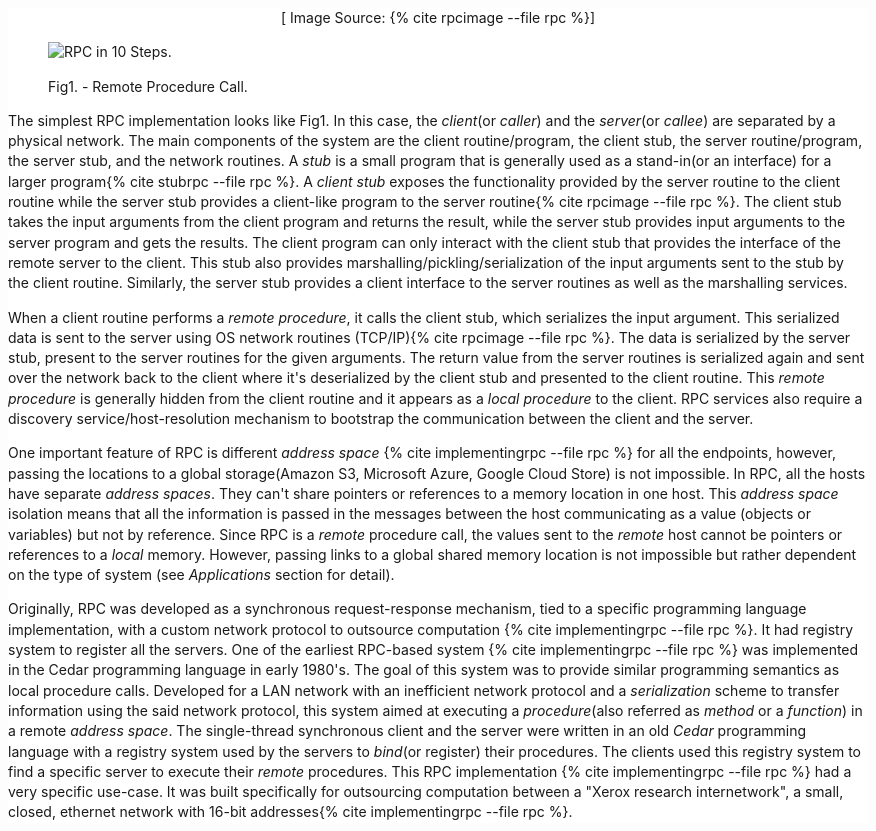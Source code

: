 <p align="center">
[ Image Source: {% cite rpcimage --file rpc %}]
</p>
<figure>
  <img src="{{ site.baseurl }}/resources/img/rpc_chapter_1_ycog_10_steps.png" alt="RPC in 10 Steps." />
<p>Fig1. - Remote Procedure Call.</p>
</figure>

The simplest RPC implementation looks like Fig1. In this case, the *client*(or *caller*) and the *server*(or *callee*) are separated by a physical network. The main components of the system are the client routine/program, the client stub, the server routine/program, the server stub, and the network routines. A *stub* is a small program that is generally used as a stand-in(or an interface) for a larger program{% cite stubrpc --file rpc %}. A *client stub*  exposes the functionality provided by the server routine to the client routine while the server stub provides a client-like program to the server routine{% cite rpcimage --file rpc %}. The client stub takes the input arguments from the client program and returns the result, while the server stub provides input arguments to the server program and gets the results. The client program can only interact with the client stub that provides the interface of the remote server to the client. This stub also provides marshalling/pickling/serialization of the input arguments sent to the stub by the client routine. Similarly, the server stub provides a client interface to the server routines as well as the marshalling services. 

When a client routine performs a *remote procedure*, it calls the client stub, which serializes the input argument. This serialized data is sent to the server using OS network routines (TCP/IP){% cite rpcimage --file rpc %}. The data is serialized by the server stub, present to the server routines for the given arguments. The return value from the server routines is serialized again and sent over the network back to the client where it's deserialized by the client stub and presented to the client routine. This *remote procedure* is generally hidden from the client routine and it appears as a *local procedure* to the client. RPC services also require a discovery service/host-resolution mechanism to bootstrap the communication between the client and the server.

One important feature of RPC is different *address space* {% cite implementingrpc --file rpc %} for all the endpoints, however, passing the locations to a global storage(Amazon S3, Microsoft Azure, Google Cloud Store) is not impossible. In RPC,  all the hosts have separate *address spaces*. They can't share pointers or references to a memory location in one host. This *address space* isolation means that all the information is passed in the messages between the host communicating as a value (objects or variables) but not by reference.  Since RPC is a *remote* procedure call, the values sent to the *remote* host cannot be pointers or references to a *local* memory. However, passing links to a global shared memory location is not impossible but rather dependent on the type of system (see *Applications* section for detail).

Originally, RPC was developed as a synchronous request-response mechanism, tied to a specific programming language implementation, with a custom network protocol to outsource computation {% cite implementingrpc --file rpc %}. It had registry system to register all the servers. One of the earliest RPC-based system {% cite implementingrpc --file rpc %} was implemented in the Cedar programming language in early 1980's. The goal of this system was to provide similar programming semantics as local procedure calls. Developed for a LAN network with an inefficient network protocol and a *serialization* scheme to transfer information using the said network protocol, this system aimed at executing a *procedure*(also referred as *method* or a *function*) in a remote *address space*. The single-thread synchronous client and the server were written in an old *Cedar* programming language with a registry system used by the servers to *bind*(or register) their procedures. The clients used this registry system to find a specific server to execute their *remote* procedures. This RPC implementation {% cite implementingrpc --file rpc %} had a very specific use-case. It was built specifically for outsourcing computation between  a  "Xerox research internetwork", a small, closed, ethernet network with 16-bit addresses{% cite implementingrpc --file rpc %}.
